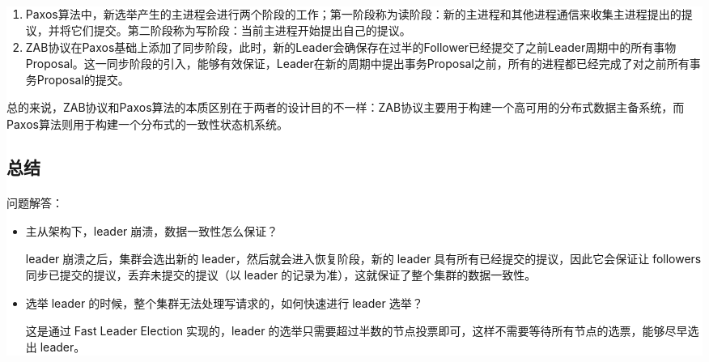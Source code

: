 1. Paxos算法中，新选举产生的主进程会进行两个阶段的工作；第一阶段称为读阶段：新的主进程和其他进程通信来收集主进程提出的提议，并将它们提交。第二阶段称为写阶段：当前主进程开始提出自己的提议。
2. ZAB协议在Paxos基础上添加了同步阶段，此时，新的Leader会确保存在过半的Follower已经提交了之前Leader周期中的所有事物Proposal。这一同步阶段的引入，能够有效保证，Leader在新的周期中提出事务Proposal之前，所有的进程都已经完成了对之前所有事务Proposal的提交。

总的来说，ZAB协议和Paxos算法的本质区别在于两者的设计目的不一样：ZAB协议主要用于构建一个高可用的分布式数据主备系统，而Paxos算法则用于构建一个分布式的一致性状态机系统。

## 总结

问题解答：

- 主从架构下，leader 崩溃，数据一致性怎么保证？

    leader 崩溃之后，集群会选出新的 leader，然后就会进入恢复阶段，新的 leader 具有所有已经提交的提议，因此它会保证让 followers 同步已提交的提议，丢弃未提交的提议（以 leader 的记录为准），这就保证了整个集群的数据一致性。

- 选举 leader 的时候，整个集群无法处理写请求的，如何快速进行 leader 选举？

    这是通过 Fast Leader Election 实现的，leader 的选举只需要超过半数的节点投票即可，这样不需要等待所有节点的选票，能够尽早选出 leader。
